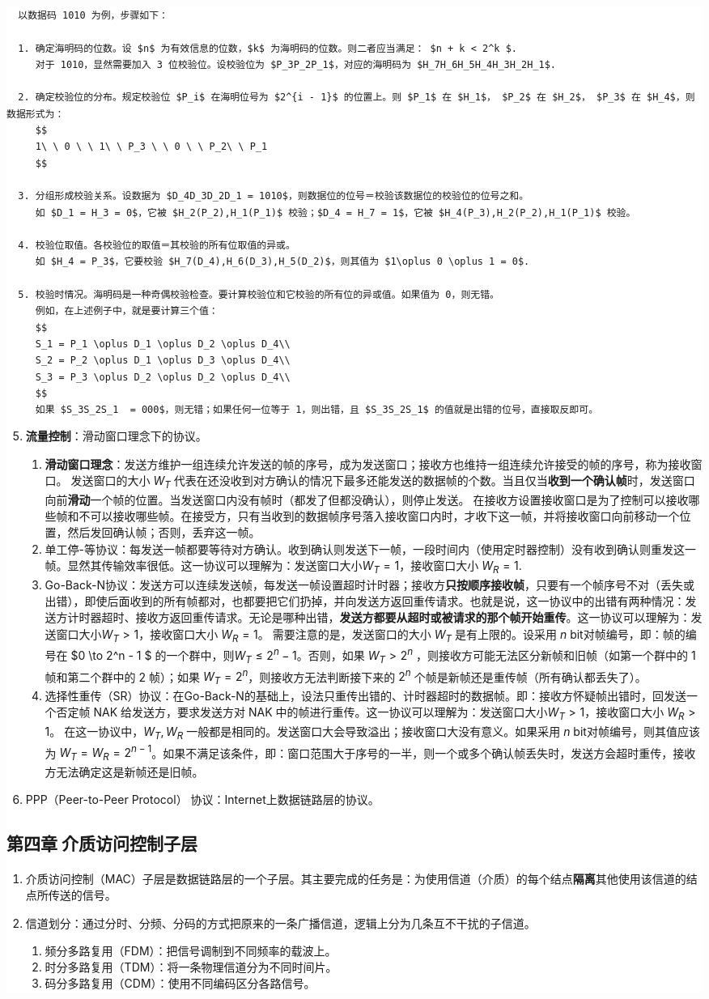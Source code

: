       以数据码 1010 为例，步骤如下：

      1. 确定海明码的位数。设 $n$ 为有效信息的位数，$k$ 为海明码的位数。则二者应当满足： $n + k < 2^k $.
         对于 1010，显然需要加入 3 位校验位。设校验位为 $P_3P_2P_1$，对应的海明码为 $H_7H_6H_5H_4H_3H_2H_1$.

      2. 确定校验位的分布。规定校验位 $P_i$ 在海明位号为 $2^{i - 1}$ 的位置上。则 $P_1$ 在 $H_1$， $P_2$ 在 $H_2$， $P_3$ 在 $H_4$，则数据形式为：
         $$
         1\ \ 0 \ \ 1\ \ P_3 \ \ 0 \ \ P_2\ \ P_1
         $$

      3. 分组形成校验关系。设数据为 $D_4D_3D_2D_1 = 1010$，则数据位的位号＝校验该数据位的校验位的位号之和。
         如 $D_1 = H_3 = 0$，它被 $H_2(P_2),H_1(P_1)$ 校验；$D_4 = H_7 = 1$，它被 $H_4(P_3),H_2(P_2),H_1(P_1)$ 校验。

      4. 校验位取值。各校验位的取值＝其校验的所有位取值的异或。
         如 $H_4 = P_3$，它要校验 $H_7(D_4),H_6(D_3),H_5(D_2)$，则其值为 $1\oplus 0 \oplus 1 = 0$.

      5. 校验时情况。海明码是一种奇偶校验检查。要计算校验位和它校验的所有位的异或值。如果值为 0，则无错。
         例如，在上述例子中，就是要计算三个值：
         $$
         S_1 = P_1 \oplus D_1 \oplus D_2 \oplus D_4\\
         S_2 = P_2 \oplus D_1 \oplus D_3 \oplus D_4\\
         S_3 = P_3 \oplus D_2 \oplus D_2 \oplus D_4\\
         $$
         如果 $S_3S_2S_1  = 000$，则无错；如果任何一位等于 1，则出错，且 $S_3S_2S_1$ 的值就是出错的位号，直接取反即可。

5. **流量控制**：滑动窗口理念下的协议。

   1. **滑动窗口理念**：发送方维护一组连续允许发送的帧的序号，成为发送窗口；接收方也维持一组连续允许接受的帧的序号，称为接收窗口。
      发送窗口的大小 $W_T$ 代表在还没收到对方确认的情况下最多还能发送的数据帧的个数。当且仅当**收到一个确认帧**时，发送窗口向前**滑动**一个帧的位置。当发送窗口内没有帧时（都发了但都没确认），则停止发送。
      在接收方设置接收窗口是为了控制可以接收哪些帧和不可以接收哪些帧。在接受方，只有当收到的数据帧序号落入接收窗口内时，才收下这一帧，并将接收窗口向前移动一个位置，然后发回确认帧；否则，丢弃这一帧。
   2. 单工停-等协议：每发送一帧都要等待对方确认。收到确认则发送下一帧，一段时间内（使用定时器控制）没有收到确认则重发这一帧。显然其传输效率很低。这一协议可以理解为：发送窗口大小$W_T = 1$，接收窗口大小 $W_R = 1$. 
   3. Go-Back-N协议：发送方可以连续发送帧，每发送一帧设置超时计时器；接收方**只按顺序接收帧**，只要有一个帧序号不对（丢失或出错），即使后面收到的所有帧都对，也都要把它们扔掉，并向发送方返回重传请求。也就是说，这一协议中的出错有两种情况：发送方计时器超时、接收方返回重传请求。无论是哪种出错，**发送方都要从超时或被请求的那个帧开始重传**。这一协议可以理解为：发送窗口大小$W_T > 1$，接收窗口大小 $W_R = 1$。
      需要注意的是，发送窗口的大小 $W_T$ 是有上限的。设采用 $n$ bit对帧编号，即：帧的编号在 $0 \to 2^n - 1 $ 的一个群中，则$W_T \le 2^n - 1$。否则，如果 $W_T > 2^n$ ，则接收方可能无法区分新帧和旧帧（如第一个群中的 1 帧和第二个群中的 2 帧）；如果 $W_T = 2^n$，则接收方无法判断接下来的 $2^n$ 个帧是新帧还是重传帧（所有确认都丢失了）。
   4. 选择性重传（SR）协议：在Go-Back-N的基础上，设法只重传出错的、计时器超时的数据帧。即：接收方怀疑帧出错时，回发送一个否定帧 NAK 给发送方，要求发送方对 NAK 中的帧进行重传。这一协议可以理解为：发送窗口大小$W_T > 1$，接收窗口大小 $W_R > 1$。
      在这一协议中，$W_T,W_R$ 一般都是相同的。发送窗口大会导致溢出；接收窗口大没有意义。如果采用 $n$ bit对帧编号，则其值应该为 $W_T = W_R = 2^{n - 1}$。如果不满足该条件，即：窗口范围大于序号的一半，则一个或多个确认帧丢失时，发送方会超时重传，接收方无法确定这是新帧还是旧帧。

6. PPP（Peer-to-Peer Protocol） 协议：Internet上数据链路层的协议。



## 第四章  介质访问控制子层

1. 介质访问控制（MAC）子层是数据链路层的一个子层。其主要完成的任务是：为使用信道（介质）的每个结点**隔离**其他使用该信道的结点所传送的信号。

2. 信道划分：通过分时、分频、分码的方式把原来的一条广播信道，逻辑上分为几条互不干扰的子信道。

   1. 频分多路复用（FDM）：把信号调制到不同频率的载波上。
   2. 时分多路复用（TDM）：将一条物理信道分为不同时间片。
   3. 码分多路复用（CDM）：使用不同编码区分各路信号。
